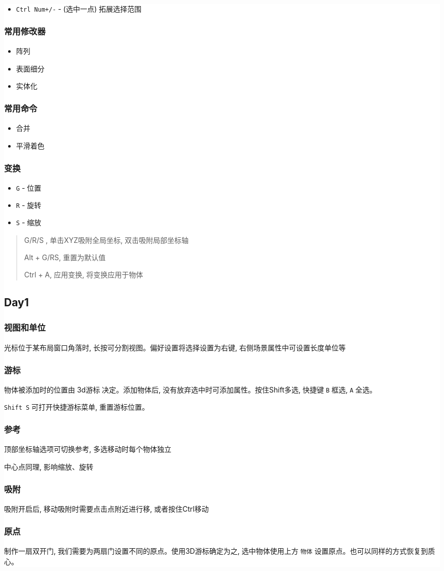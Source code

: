 - `Ctrl Num+/-` - (选中一点) 拓展选择范围

### 常用修改器

- 阵列

- 表面细分

- 实体化

### 常用命令

- 合并

- 平滑着色

### 变换

- `G` - 位置

- `R` - 旋转

- `S` - 缩放

> G/R/S , 单击XYZ吸附全局坐标, 双击吸附局部坐标轴
>
> Alt + G/RS,  重置为默认值
>
> Ctrl + A, 应用变换, 将变换应用于物体

## Day1

### 视图和单位

光标位于某布局窗口角落时, 长按可分割视图。偏好设置将选择设置为右键, 右侧场景属性中可设置长度单位等

### 游标

物体被添加时的位置由 3d游标 决定。添加物体后, 没有放弃选中时可添加属性。按住Shift多选, 快捷键 `B` 框选, `A` 全选。

`Shift S` 可打开快捷游标菜单, 重置游标位置。

### 参考

顶部坐标轴选项可切换参考, 多选移动时每个物体独立

中心点同理, 影响缩放、旋转

### 吸附

吸附开启后, 移动吸附时需要点击点附近进行移, 或者按住Ctrl移动

### 原点

制作一扇双开门, 我们需要为两扇门设置不同的原点。使用3D游标确定为之, 选中物体使用上方 `物体` 设置原点。也可以同样的方式恢复到质心。
